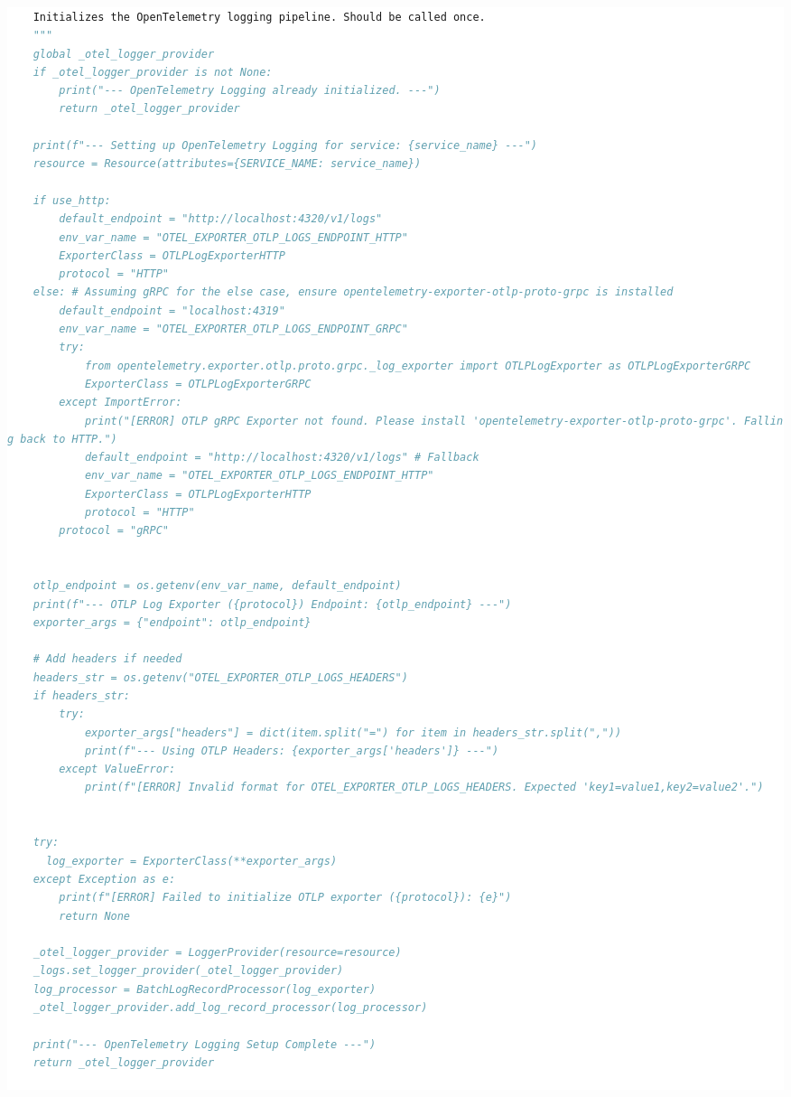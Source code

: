 ```python
    Initializes the OpenTelemetry logging pipeline. Should be called once.
    """
    global _otel_logger_provider
    if _otel_logger_provider is not None:
        print("--- OpenTelemetry Logging already initialized. ---")
        return _otel_logger_provider
 
    print(f"--- Setting up OpenTelemetry Logging for service: {service_name} ---")
    resource = Resource(attributes={SERVICE_NAME: service_name})
 
    if use_http:
        default_endpoint = "http://localhost:4320/v1/logs"
        env_var_name = "OTEL_EXPORTER_OTLP_LOGS_ENDPOINT_HTTP"
        ExporterClass = OTLPLogExporterHTTP
        protocol = "HTTP"
    else: # Assuming gRPC for the else case, ensure opentelemetry-exporter-otlp-proto-grpc is installed
        default_endpoint = "localhost:4319"
        env_var_name = "OTEL_EXPORTER_OTLP_LOGS_ENDPOINT_GRPC"
        try:
            from opentelemetry.exporter.otlp.proto.grpc._log_exporter import OTLPLogExporter as OTLPLogExporterGRPC
            ExporterClass = OTLPLogExporterGRPC
        except ImportError:
            print("[ERROR] OTLP gRPC Exporter not found. Please install 'opentelemetry-exporter-otlp-proto-grpc'. Falling back to HTTP.")
            default_endpoint = "http://localhost:4320/v1/logs" # Fallback
            env_var_name = "OTEL_EXPORTER_OTLP_LOGS_ENDPOINT_HTTP"
            ExporterClass = OTLPLogExporterHTTP
            protocol = "HTTP"
        protocol = "gRPC"
 
 
    otlp_endpoint = os.getenv(env_var_name, default_endpoint)
    print(f"--- OTLP Log Exporter ({protocol}) Endpoint: {otlp_endpoint} ---")
    exporter_args = {"endpoint": otlp_endpoint}
 
    # Add headers if needed
    headers_str = os.getenv("OTEL_EXPORTER_OTLP_LOGS_HEADERS")
    if headers_str:
        try:
            exporter_args["headers"] = dict(item.split("=") for item in headers_str.split(","))
            print(f"--- Using OTLP Headers: {exporter_args['headers']} ---")
        except ValueError:
            print(f"[ERROR] Invalid format for OTEL_EXPORTER_OTLP_LOGS_HEADERS. Expected 'key1=value1,key2=value2'.")
 
 
    try:
      log_exporter = ExporterClass(**exporter_args)
    except Exception as e:
        print(f"[ERROR] Failed to initialize OTLP exporter ({protocol}): {e}")
        return None
 
    _otel_logger_provider = LoggerProvider(resource=resource)
    _logs.set_logger_provider(_otel_logger_provider)
    log_processor = BatchLogRecordProcessor(log_exporter)
    _otel_logger_provider.add_log_record_processor(log_processor)
 
    print("--- OpenTelemetry Logging Setup Complete ---")
    return _otel_logger_provider
 
```